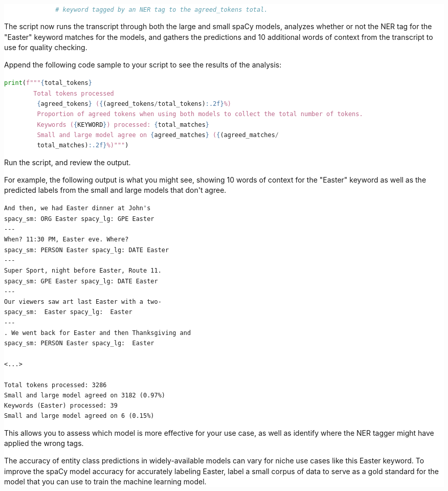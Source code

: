 ```python
              # keyword tagged by an NER tag to the agreed_tokens total.
```

The script now runs the transcript through both the large and small spaCy models, analyzes whether or not the NER tag for the "Easter" keyword matches for the models, and gathers the predictions and 10 additional words of context from the transcript to use for quality checking.

Append the following code sample to your script to see the results of the analysis:
```python
print(f"""{total_tokens}
        Total tokens processed              
         {agreed_tokens} ({(agreed_tokens/total_tokens):.2f}%)
         Proportion of agreed tokens when using both models to collect the total number of tokens.
         Keywords ({KEYWORD}) processed: {total_matches}
         Small and large model agree on {agreed_matches} ({(agreed_matches/
         total_matches):.2f}%)""")  
```

Run the script, and review the output. 

For example, the following output is what you might see, showing 10 words of context for the "Easter" keyword as well as the predicted labels from the small and large models that don't agree.
```
And then, we had Easter dinner at John's
spacy_sm: ORG Easter spacy_lg: GPE Easter 
---
When? 11:30 PM, Easter eve. Where?
spacy_sm: PERSON Easter spacy_lg: DATE Easter 
---
Super Sport, night before Easter, Route 11.
spacy_sm: GPE Easter spacy_lg: DATE Easter 
---
Our viewers saw art last Easter with a two-
spacy_sm:  Easter spacy_lg:  Easter 
---
. We went back for Easter and then Thanksgiving and
spacy_sm: PERSON Easter spacy_lg:  Easter 

<...>

Total tokens processed: 3286
Small and large model agreed on 3182 (0.97%)
Keywords (Easter) processed: 39
Small and large model agreed on 6 (0.15%)
```

This allows you to assess which model is more effective for your use case, as well as identify where the NER tagger might have applied the wrong tags. 

The accuracy of entity class predictions in widely-available models can vary for niche use cases like this Easter keyword. To improve the spaCy model accuracy for accurately labeling Easter, label a small corpus of data to serve as a gold standard for the model that you can use to train the machine learning model. 
